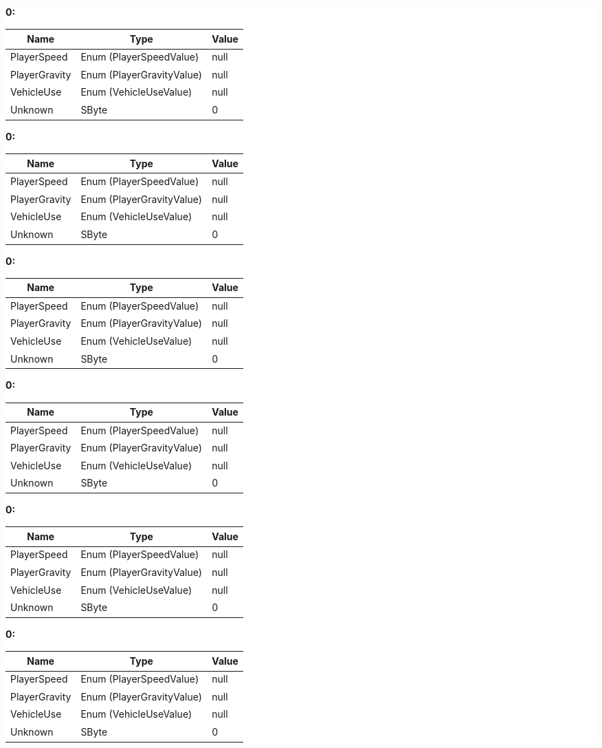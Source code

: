 
**0:**

Name	| Type	| Value
---	|---	|---	|
PlayerSpeed	|Enum (PlayerSpeedValue)	|null
PlayerGravity	|Enum (PlayerGravityValue)	|null
VehicleUse	|Enum (VehicleUseValue)	|null
Unknown	|SByte	|0


**0:**

Name	| Type	| Value
---	|---	|---	|
PlayerSpeed	|Enum (PlayerSpeedValue)	|null
PlayerGravity	|Enum (PlayerGravityValue)	|null
VehicleUse	|Enum (VehicleUseValue)	|null
Unknown	|SByte	|0


**0:**

Name	| Type	| Value
---	|---	|---	|
PlayerSpeed	|Enum (PlayerSpeedValue)	|null
PlayerGravity	|Enum (PlayerGravityValue)	|null
VehicleUse	|Enum (VehicleUseValue)	|null
Unknown	|SByte	|0


**0:**

Name	| Type	| Value
---	|---	|---	|
PlayerSpeed	|Enum (PlayerSpeedValue)	|null
PlayerGravity	|Enum (PlayerGravityValue)	|null
VehicleUse	|Enum (VehicleUseValue)	|null
Unknown	|SByte	|0


**0:**

Name	| Type	| Value
---	|---	|---	|
PlayerSpeed	|Enum (PlayerSpeedValue)	|null
PlayerGravity	|Enum (PlayerGravityValue)	|null
VehicleUse	|Enum (VehicleUseValue)	|null
Unknown	|SByte	|0


**0:**

Name	| Type	| Value
---	|---	|---	|
PlayerSpeed	|Enum (PlayerSpeedValue)	|null
PlayerGravity	|Enum (PlayerGravityValue)	|null
VehicleUse	|Enum (VehicleUseValue)	|null
Unknown	|SByte	|0

